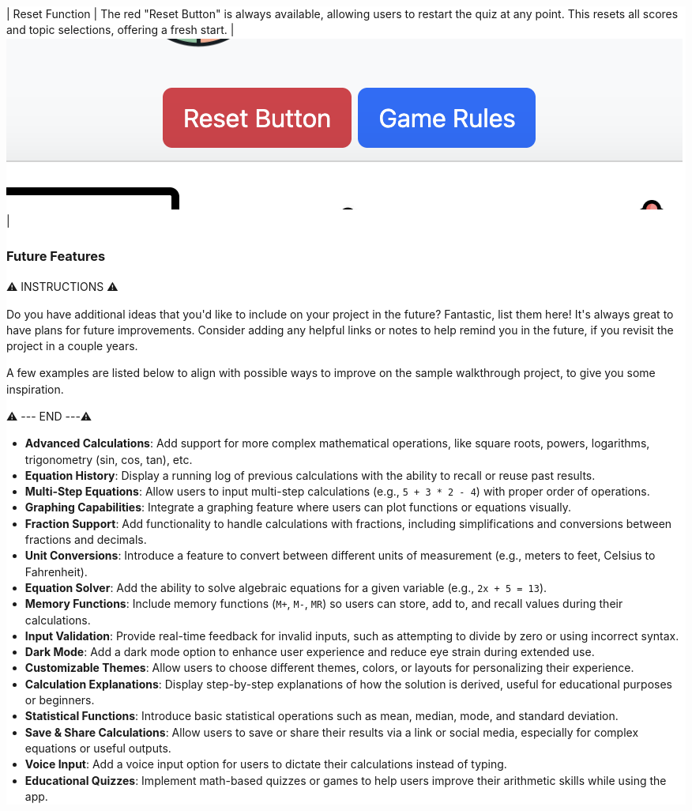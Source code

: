 | Reset Function   | The red "Reset Button" is always available, allowing users to restart the quiz at any point. This resets all scores and topic selections, offering a fresh start.                                         | ![screenshot](documentation/features/reset_button.png)     |

### Future Features

⚠️ INSTRUCTIONS ⚠️

Do you have additional ideas that you'd like to include on your project in the future? Fantastic, list them here! It's always great to have plans for future improvements. Consider adding any helpful links or notes to help remind you in the future, if you revisit the project in a couple years.

A few examples are listed below to align with possible ways to improve on the sample walkthrough project, to give you some inspiration.

⚠️ --- END ---⚠️

- **Advanced Calculations**: Add support for more complex mathematical operations, like square roots, powers, logarithms, trigonometry (sin, cos, tan), etc.
- **Equation History**: Display a running log of previous calculations with the ability to recall or reuse past results.
- **Multi-Step Equations**: Allow users to input multi-step calculations (e.g., `5 + 3 * 2 - 4`) with proper order of operations.
- **Graphing Capabilities**: Integrate a graphing feature where users can plot functions or equations visually.
- **Fraction Support**: Add functionality to handle calculations with fractions, including simplifications and conversions between fractions and decimals.
- **Unit Conversions**: Introduce a feature to convert between different units of measurement (e.g., meters to feet, Celsius to Fahrenheit).
- **Equation Solver**: Add the ability to solve algebraic equations for a given variable (e.g., `2x + 5 = 13`).
- **Memory Functions**: Include memory functions (`M+`, `M-`, `MR`) so users can store, add to, and recall values during their calculations.
- **Input Validation**: Provide real-time feedback for invalid inputs, such as attempting to divide by zero or using incorrect syntax.
- **Dark Mode**: Add a dark mode option to enhance user experience and reduce eye strain during extended use.
- **Customizable Themes**: Allow users to choose different themes, colors, or layouts for personalizing their experience.
- **Calculation Explanations**: Display step-by-step explanations of how the solution is derived, useful for educational purposes or beginners.
- **Statistical Functions**: Introduce basic statistical operations such as mean, median, mode, and standard deviation.
- **Save & Share Calculations**: Allow users to save or share their results via a link or social media, especially for complex equations or useful outputs.
- **Voice Input**: Add a voice input option for users to dictate their calculations instead of typing.
- **Educational Quizzes**: Implement math-based quizzes or games to help users improve their arithmetic skills while using the app.
